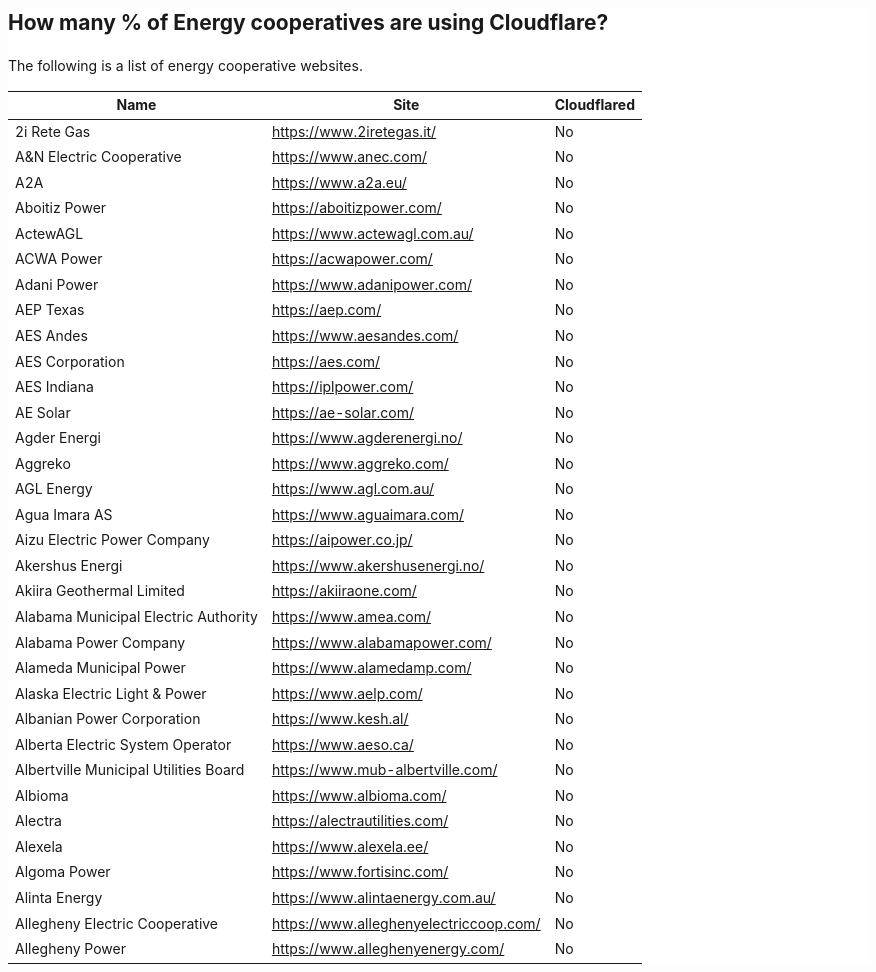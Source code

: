 ## How many % of Energy cooperatives are using Cloudflare?

The following is a list of energy cooperative websites.


| Name | Site | Cloudflared |
| --- | --- | --- |
| 2i Rete Gas | https://www.2iretegas.it/ | No |
| A&N Electric Cooperative | https://www.anec.com/ | No |
| A2A | https://www.a2a.eu/ | No |
| Aboitiz Power | https://aboitizpower.com/ | No |
| ActewAGL | https://www.actewagl.com.au/ | No |
| ACWA Power | https://acwapower.com/ | No |
| Adani Power | https://www.adanipower.com/ | No |
| AEP Texas | https://aep.com/ | No |
| AES Andes | https://www.aesandes.com/ | No |
| AES Corporation | https://aes.com/ | No |
| AES Indiana | https://iplpower.com/ | No |
| AE Solar | https://ae-solar.com/ | No |
| Agder Energi | https://www.agderenergi.no/ | No |
| Aggreko | https://www.aggreko.com/ | No |
| AGL Energy | https://www.agl.com.au/ | No |
| Agua Imara AS | https://www.aguaimara.com/ | No |
| Aizu Electric Power Company | https://aipower.co.jp/ | No |
| Akershus Energi | https://www.akershusenergi.no/ | No |
| Akiira Geothermal Limited | https://akiiraone.com/ | No |
| Alabama Municipal Electric Authority | https://www.amea.com/ | No |
| Alabama Power Company | https://www.alabamapower.com/ | No |
| Alameda Municipal Power | https://www.alamedamp.com/ | No |
| Alaska Electric Light & Power | https://www.aelp.com/ | No |
| Albanian Power Corporation | https://www.kesh.al/ | No |
| Alberta Electric System Operator | https://www.aeso.ca/ | No |
| Albertville Municipal Utilities Board | https://www.mub-albertville.com/ | No |
| Albioma | https://www.albioma.com/ | No |
| Alectra | https://alectrautilities.com/ | No |
| Alexela | https://www.alexela.ee/ | No |
| Algoma Power | https://www.fortisinc.com/ | No |
| Alinta Energy | https://www.alintaenergy.com.au/ | No |
| Allegheny Electric Cooperative | https://www.alleghenyelectriccoop.com/ | No |
| Allegheny Power | https://www.alleghenyenergy.com/ | No |